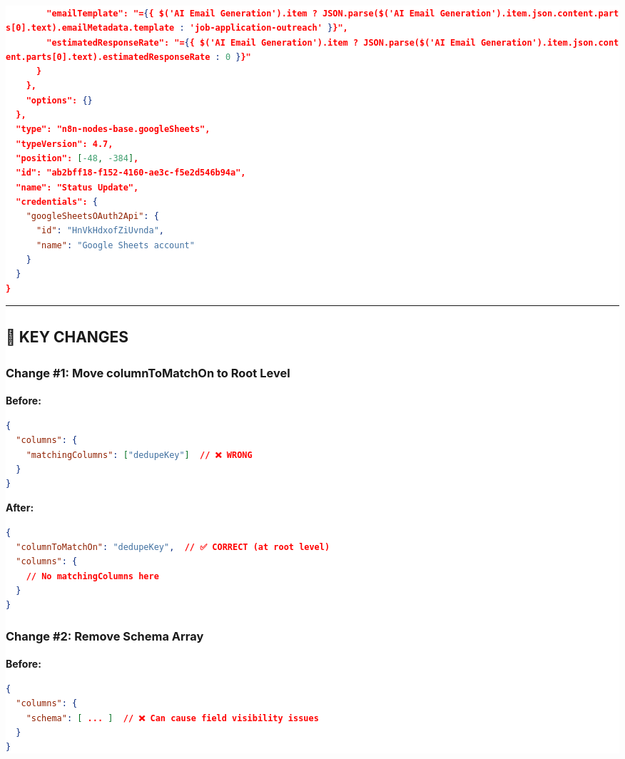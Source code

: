```json
        "emailTemplate": "={{ $('AI Email Generation').item ? JSON.parse($('AI Email Generation').item.json.content.parts[0].text).emailMetadata.template : 'job-application-outreach' }}",
        "estimatedResponseRate": "={{ $('AI Email Generation').item ? JSON.parse($('AI Email Generation').item.json.content.parts[0].text).estimatedResponseRate : 0 }}"
      }
    },
    "options": {}
  },
  "type": "n8n-nodes-base.googleSheets",
  "typeVersion": 4.7,
  "position": [-48, -384],
  "id": "ab2bff18-f152-4160-ae3c-f5e2d546b94a",
  "name": "Status Update",
  "credentials": {
    "googleSheetsOAuth2Api": {
      "id": "HnVkHdxofZiUvnda",
      "name": "Google Sheets account"
    }
  }
}
```

---

## 🔧 **KEY CHANGES**

### **Change #1: Move columnToMatchOn to Root Level**

**Before:**
```json
{
  "columns": {
    "matchingColumns": ["dedupeKey"]  // ❌ WRONG
  }
}
```

**After:**
```json
{
  "columnToMatchOn": "dedupeKey",  // ✅ CORRECT (at root level)
  "columns": {
    // No matchingColumns here
  }
}
```

### **Change #2: Remove Schema Array**

**Before:**
```json
{
  "columns": {
    "schema": [ ... ]  // ❌ Can cause field visibility issues
  }
}
```
